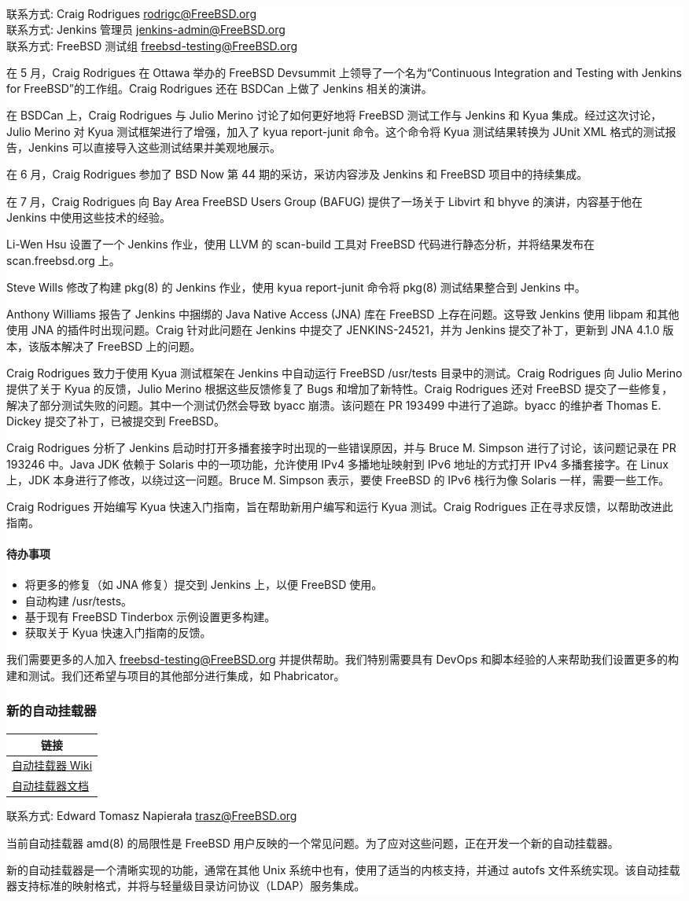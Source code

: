 联系方式: Craig Rodrigues <rodrigc@FreeBSD.org>  
联系方式: Jenkins 管理员 <jenkins-admin@FreeBSD.org>  
联系方式: FreeBSD 测试组 <freebsd-testing@FreeBSD.org>

在 5 月，Craig Rodrigues 在 Ottawa 举办的 FreeBSD Devsummit 上领导了一个名为“Continuous Integration and Testing with Jenkins for FreeBSD”的工作组。Craig Rodrigues 还在 BSDCan 上做了 Jenkins 相关的演讲。

在 BSDCan 上，Craig Rodrigues 与 Julio Merino 讨论了如何更好地将 FreeBSD 测试工作与 Jenkins 和 Kyua 集成。经过这次讨论，Julio Merino 对 Kyua 测试框架进行了增强，加入了 kyua report-junit 命令。这个命令将 Kyua 测试结果转换为 JUnit XML 格式的测试报告，Jenkins 可以直接导入这些测试结果并美观地展示。

在 6 月，Craig Rodrigues 参加了 BSD Now 第 44 期的采访，采访内容涉及 Jenkins 和 FreeBSD 项目中的持续集成。

在 7 月，Craig Rodrigues 向 Bay Area FreeBSD Users Group (BAFUG) 提供了一场关于 Libvirt 和 bhyve 的演讲，内容基于他在 Jenkins 中使用这些技术的经验。

Li-Wen Hsu 设置了一个 Jenkins 作业，使用 LLVM 的 scan-build 工具对 FreeBSD 代码进行静态分析，并将结果发布在 scan.freebsd.org 上。

Steve Wills 修改了构建 pkg(8) 的 Jenkins 作业，使用 kyua report-junit 命令将 pkg(8) 测试结果整合到 Jenkins 中。

Anthony Williams 报告了 Jenkins 中捆绑的 Java Native Access (JNA) 库在 FreeBSD 上存在问题。这导致 Jenkins 使用 libpam 和其他使用 JNA 的插件时出现问题。Craig 针对此问题在 Jenkins 中提交了 JENKINS-24521，并为 Jenkins 提交了补丁，更新到 JNA 4.1.0 版本，该版本解决了 FreeBSD 上的问题。

Craig Rodrigues 致力于使用 Kyua 测试框架在 Jenkins 中自动运行 FreeBSD /usr/tests 目录中的测试。Craig Rodrigues 向 Julio Merino 提供了关于 Kyua 的反馈，Julio Merino 根据这些反馈修复了 Bugs 和增加了新特性。Craig Rodrigues 还对 FreeBSD 提交了一些修复，解决了部分测试失败的问题。其中一个测试仍然会导致 byacc 崩溃。该问题在 PR 193499 中进行了追踪。byacc 的维护者 Thomas E. Dickey 提交了补丁，已被提交到 FreeBSD。

Craig Rodrigues 分析了 Jenkins 启动时打开多播套接字时出现的一些错误原因，并与 Bruce M. Simpson 进行了讨论，该问题记录在 PR 193246 中。Java JDK 依赖于 Solaris 中的一项功能，允许使用 IPv4 多播地址映射到 IPv6 地址的方式打开 IPv4 多播套接字。在 Linux 上，JDK 本身进行了修改，以绕过这一问题。Bruce M. Simpson 表示，要使 FreeBSD 的 IPv6 栈行为像 Solaris 一样，需要一些工作。

Craig Rodrigues 开始编写 Kyua 快速入门指南，旨在帮助新用户编写和运行 Kyua 测试。Craig Rodrigues 正在寻求反馈，以帮助改进此指南。

#### 待办事项
- 将更多的修复（如 JNA 修复）提交到 Jenkins 上，以便 FreeBSD 使用。
- 自动构建 /usr/tests。
- 基于现有 FreeBSD Tinderbox 示例设置更多构建。
- 获取关于 Kyua 快速入门指南的反馈。

我们需要更多的人加入 freebsd-testing@FreeBSD.org 并提供帮助。我们特别需要具有 DevOps 和脚本经验的人来帮助我们设置更多的构建和测试。我们还希望与项目的其他部分进行集成，如 Phabricator。



### 新的自动挂载器

| 链接 |
|---- |
| [自动挂载器 Wiki](https://wiki.freebsd.org/Automounter) |
| [自动挂载器文档](http://people.freebsd.org/~trasz/autofs.pdf) |

联系方式: Edward Tomasz Napierała <trasz@FreeBSD.org>

当前自动挂载器 amd(8) 的局限性是 FreeBSD 用户反映的一个常见问题。为了应对这些问题，正在开发一个新的自动挂载器。

新的自动挂载器是一个清晰实现的功能，通常在其他 Unix 系统中也有，使用了适当的内核支持，并通过 autofs 文件系统实现。该自动挂载器支持标准的映射格式，并将与轻量级目录访问协议（LDAP）服务集成。
